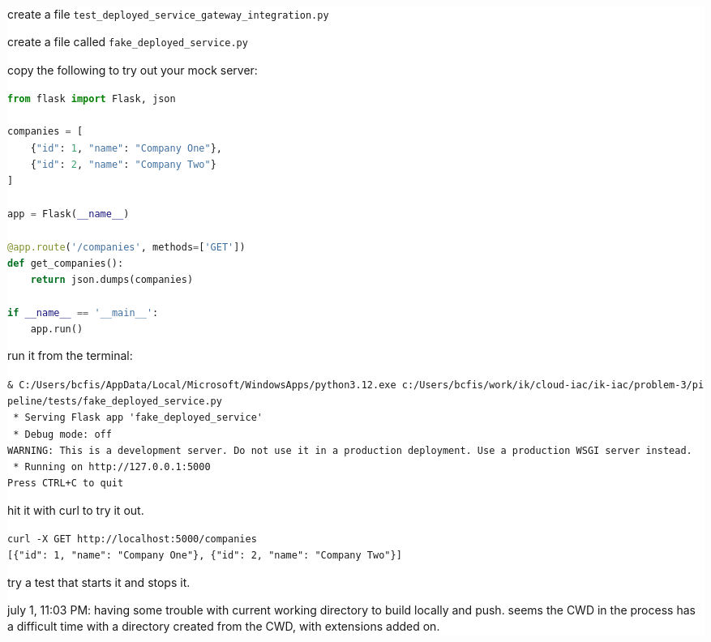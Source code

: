 create a file `test_deployed_service_gateway_integration.py`

create a file called `fake_deployed_service.py`

copy the following to try out your mock server:

```python
from flask import Flask, json

companies = [
    {"id": 1, "name": "Company One"},
    {"id": 2, "name": "Company Two"}
]

app = Flask(__name__)

@app.route('/companies', methods=['GET'])
def get_companies():
    return json.dumps(companies)

if __name__ == '__main__':
    app.run()
```

run it from the terminal:

```shell
& C:/Users/bcfis/AppData/Local/Microsoft/WindowsApps/python3.12.exe c:/Users/bcfis/work/ik/cloud-iac/ik-iac/problem-3/pipeline/tests/fake_deployed_service.py
 * Serving Flask app 'fake_deployed_service'
 * Debug mode: off
WARNING: This is a development server. Do not use it in a production deployment. Use a production WSGI server instead.
 * Running on http://127.0.0.1:5000
Press CTRL+C to quit
```

hit it with curl to try it out.

```shell
curl -X GET http://localhost:5000/companies
[{"id": 1, "name": "Company One"}, {"id": 2, "name": "Company Two"}]
```

try a test that starts it and stops it.

july 1, 11:03 PM: having some trouble with current working directory to
build locally and push. seems the CWD in the process
has a difficult time with a directory created from the CWD, with extensions added on.
